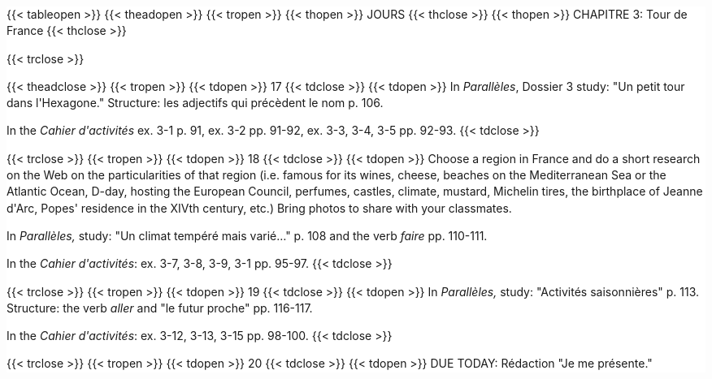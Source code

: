 {{< tableopen >}}
{{< theadopen >}}
{{< tropen >}}
{{< thopen >}}
JOURS
{{< thclose >}}
{{< thopen >}}
CHAPITRE 3: Tour de France
{{< thclose >}}

{{< trclose >}}

{{< theadclose >}}
{{< tropen >}}
{{< tdopen >}}
17
{{< tdclose >}}
{{< tdopen >}}
In _Parallèles_, Dossier 3 study: "Un petit tour dans l'Hexagone." Structure: les adjectifs qui précèdent le nom p. 106.  
  
In the _Cahier d'activités_ ex. 3-1 p. 91, ex. 3-2 pp. 91-92, ex. 3-3, 3-4, 3-5 pp. 92-93.
{{< tdclose >}}

{{< trclose >}}
{{< tropen >}}
{{< tdopen >}}
18
{{< tdclose >}}
{{< tdopen >}}
Choose a region in France and do a short research on the Web on the particularities of that region (i.e. famous for its wines, cheese, beaches on the Mediterranean Sea or the Atlantic Ocean, D-day, hosting the European Council, perfumes, castles, climate, mustard, Michelin tires, the birthplace of Jeanne d'Arc, Popes' residence in the XIVth century, etc.) Bring photos to share with your classmates.  
  
In _Parallèles,_ study: "Un climat tempéré mais varié…" p. 108 and the verb _faire_ pp. 110-111.  
  
In the _Cahier d'activités_: ex. 3-7, 3-8, 3-9, 3-1 pp. 95-97.
{{< tdclose >}}

{{< trclose >}}
{{< tropen >}}
{{< tdopen >}}
19
{{< tdclose >}}
{{< tdopen >}}
In _Parallèles,_ study: "Activités saisonnières" p. 113. Structure: the verb _aller_ and "le futur proche" pp. 116-117.  
  
In the _Cahier d'activités_: ex. 3-12, 3-13, 3-15 pp. 98-100.
{{< tdclose >}}

{{< trclose >}}
{{< tropen >}}
{{< tdopen >}}
20
{{< tdclose >}}
{{< tdopen >}}
DUE TODAY: Rédaction "Je me présente."  
  